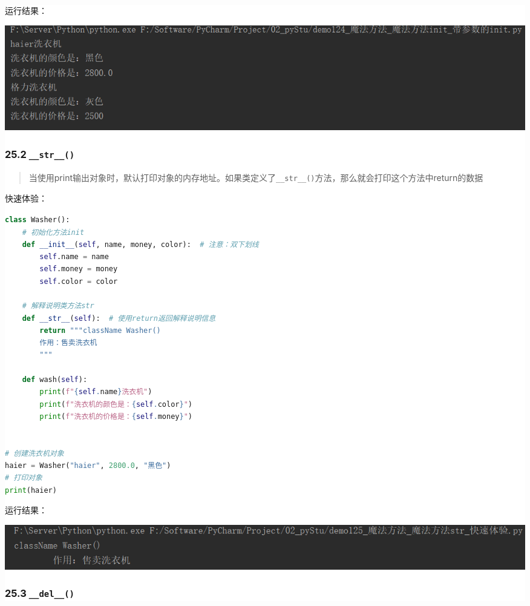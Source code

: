 运行结果：

![image-20210406103150573](Python2.assets/image-20210406103150573.png)

### 25.2 `__str__()`

> 当使用print输出对象时，默认打印对象的内存地址。如果类定义了`__str__()`方法，那么就会打印这个方法中return的数据

快速体验：

```python
class Washer():
    # 初始化方法init
    def __init__(self, name, money, color):  # 注意：双下划线
        self.name = name
        self.money = money
        self.color = color

    # 解释说明类方法str
    def __str__(self):  # 使用return返回解释说明信息
        return """className Washer()
        作用：售卖洗衣机
        """

    def wash(self):
        print(f"{self.name}洗衣机")
        print(f"洗衣机的颜色是：{self.color}")
        print(f"洗衣机的价格是：{self.money}")


# 创建洗衣机对象
haier = Washer("haier", 2800.0, "黑色")
# 打印对象
print(haier)
```

运行结果：

![image-20210406103812571](Python2.assets/image-20210406103812571.png)

### 25.3 `__del__()`
